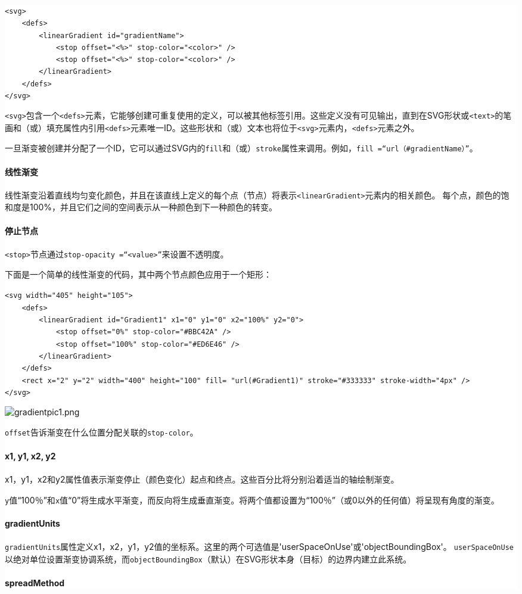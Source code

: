 ```
<svg>
    <defs>
        <linearGradient id="gradientName">
            <stop offset="<%>" stop-color="<color>" />
            <stop offset="<%>" stop-color="<color>" />
        </linearGradient>
    </defs>
</svg>
```

`<svg>`包含一个`<defs>`元素，它能够创建可重复使用的定义，可以被其他标签引用。这些定义没有可见输出，直到在SVG形状或`<text>`的笔画和（或）填充属性内引用`<defs>`元素唯一ID。这些形状和（或）文本也将位于`<svg>`元素内，`<defs>`元素之外。

一旦渐变被创建并分配了一个ID，它可以通过SVG内的`fill`和（或）`stroke`属性来调用。例如，`fill =“url（#gradientName）”`。

#### 线性渐变

线性渐变沿着直线均匀变化颜色，并且在该直线上定义的每个点（节点）将表示`<linearGradient>`元素内的相关颜色。 每个点，颜色的饱和度是100%，并且它们之间的空间表示从一种颜色到下一种颜色的转变。

#### 停止节点

`<stop>`节点通过`stop-opacity =“<value>”`来设置不透明度。

下面是一个简单的线性渐变的代码，其中两个节点颜色应用于一个矩形：

```
<svg width="405" height="105">
    <defs>
        <linearGradient id="Gradient1" x1="0" y1="0" x2="100%" y2="0">
            <stop offset="0%" stop-color="#BBC42A" />
            <stop offset="100%" stop-color="#ED6E46" />
        </linearGradient>
    </defs>
    <rect x="2" y="2" width="400" height="100" fill= "url(#Gradient1)" stroke="#333333" stroke-width="4px" />
</svg>
```

![gradientpic1.png](http://upload-images.jianshu.io/upload_images/3860275-add929a1e98a311e.png?imageMogr2/auto-orient/strip%7CimageView2/2/w/1240)

`offset`告诉渐变在什么位置分配关联的`stop-color`。

#### x1, y1, x2, y2

x1，y1，x2和y2属性值表示渐变停止（颜色变化）起点和终点。这些百分比将分别沿着适当的轴绘制渐变。

`y`值“100％”和`x`值“0”将生成水平渐变，而反向将生成垂直渐变。将两个值都设置为“100％”（或0以外的任何值）将呈现有角度的渐变。

#### gradientUnits

`gradientUnits`属性定义x1，x2，y1，y2值的坐标系。这里的两个可选值是'userSpaceOnUse'或'objectBoundingBox'。 `userSpaceOnUse`以绝对单位设置渐变协调系统，而`objectBoundingBox`（默认）在SVG形状本身（目标）的边界内建立此系统。

#### spreadMethod
